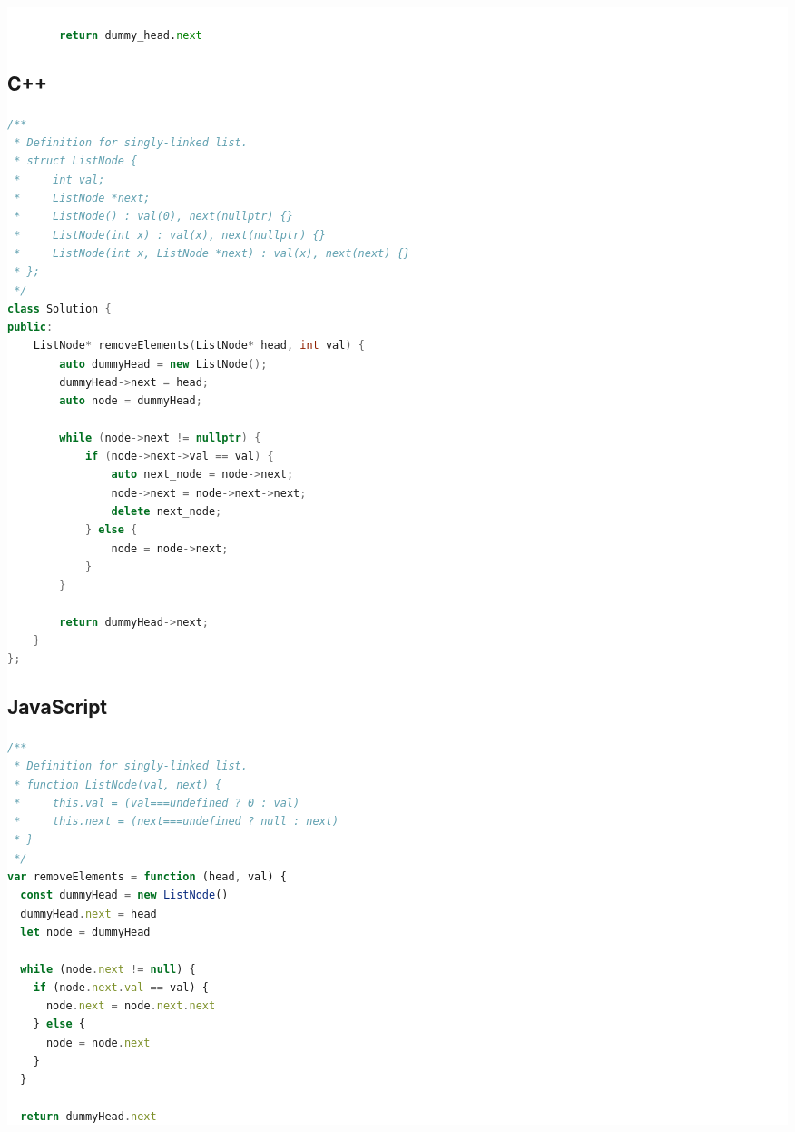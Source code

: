 ```python

        return dummy_head.next
```

## C++

```cpp
/**
 * Definition for singly-linked list.
 * struct ListNode {
 *     int val;
 *     ListNode *next;
 *     ListNode() : val(0), next(nullptr) {}
 *     ListNode(int x) : val(x), next(nullptr) {}
 *     ListNode(int x, ListNode *next) : val(x), next(next) {}
 * };
 */
class Solution {
public:
    ListNode* removeElements(ListNode* head, int val) {
        auto dummyHead = new ListNode();
        dummyHead->next = head;
        auto node = dummyHead;

        while (node->next != nullptr) {
            if (node->next->val == val) {
                auto next_node = node->next;
                node->next = node->next->next;
                delete next_node;
            } else {
                node = node->next;
            }
        }

        return dummyHead->next;
    }
};
```

## JavaScript

```javascript
/**
 * Definition for singly-linked list.
 * function ListNode(val, next) {
 *     this.val = (val===undefined ? 0 : val)
 *     this.next = (next===undefined ? null : next)
 * }
 */
var removeElements = function (head, val) {
  const dummyHead = new ListNode()
  dummyHead.next = head
  let node = dummyHead

  while (node.next != null) {
    if (node.next.val == val) {
      node.next = node.next.next
    } else {
      node = node.next
    }
  }

  return dummyHead.next
```